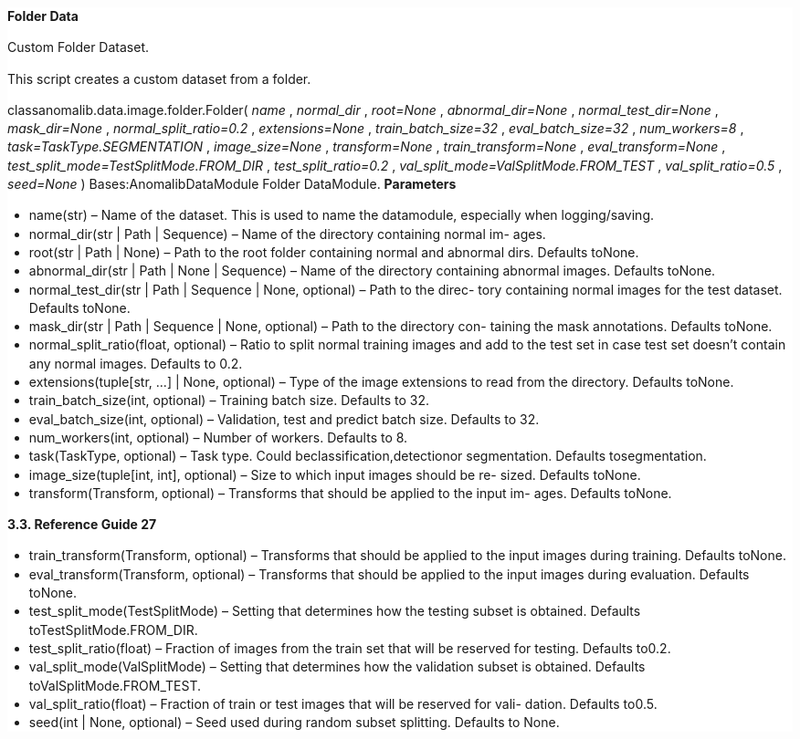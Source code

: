 
**Folder Data**

Custom Folder Dataset.

This script creates a custom dataset from a folder.

classanomalib.data.image.folder.Folder( _name_ , _normal_dir_ , _root=None_ , _abnormal_dir=None_ ,
_normal_test_dir=None_ , _mask_dir=None_ ,
_normal_split_ratio=0.2_ , _extensions=None_ , _train_batch_size=32_ ,
_eval_batch_size=32_ , _num_workers=8_ ,
_task=TaskType.SEGMENTATION_ , _image_size=None_ ,
_transform=None_ , _train_transform=None_ , _eval_transform=None_ ,
_test_split_mode=TestSplitMode.FROM_DIR_ ,
_test_split_ratio=0.2_ ,
_val_split_mode=ValSplitMode.FROM_TEST_ ,
_val_split_ratio=0.5_ , _seed=None_ )
Bases:AnomalibDataModule
Folder DataModule.
**Parameters**

- name(str) – Name of the dataset. This is used to name the datamodule, especially when
    logging/saving.
- normal_dir(str | Path | Sequence) – Name of the directory containing normal im-
    ages.
- root(str | Path | None) – Path to the root folder containing normal and abnormal dirs.
    Defaults toNone.
- abnormal_dir(str | Path | None | Sequence) – Name of the directory containing
    abnormal images. Defaults toNone.
- normal_test_dir(str | Path | Sequence | None, optional) – Path to the direc-
    tory containing normal images for the test dataset. Defaults toNone.
- mask_dir(str | Path | Sequence | None, optional) – Path to the directory con-
    taining the mask annotations. Defaults toNone.
- normal_split_ratio(float, optional) – Ratio to split normal training images and
    add to the test set in case test set doesn’t contain any normal images. Defaults to 0.2.
- extensions(tuple[str, ...] | None, optional) – Type of the image extensions to
    read from the directory. Defaults toNone.
- train_batch_size(int, optional) – Training batch size. Defaults to 32.
- eval_batch_size(int, optional) – Validation, test and predict batch size. Defaults to
    32.
- num_workers(int, optional) – Number of workers. Defaults to 8.
- task(TaskType, optional) – Task type. Could beclassification,detectionor
    segmentation. Defaults tosegmentation.
- image_size(tuple[int, int], optional) – Size to which input images should be re-
    sized. Defaults toNone.
- transform(Transform, optional) – Transforms that should be applied to the input im-
    ages. Defaults toNone.

**3.3. Reference Guide 27**


- train_transform(Transform, optional) – Transforms that should be applied to the
    input images during training. Defaults toNone.
- eval_transform(Transform, optional) – Transforms that should be applied to the
    input images during evaluation. Defaults toNone.
- test_split_mode(TestSplitMode) – Setting that determines how the testing subset is
    obtained. Defaults toTestSplitMode.FROM_DIR.
- test_split_ratio(float) – Fraction of images from the train set that will be reserved
    for testing. Defaults to0.2.
- val_split_mode(ValSplitMode) – Setting that determines how the validation subset is
    obtained. Defaults toValSplitMode.FROM_TEST.
- val_split_ratio(float) – Fraction of train or test images that will be reserved for vali-
    dation. Defaults to0.5.
- seed(int | None, optional) – Seed used during random subset splitting. Defaults to
    None.

